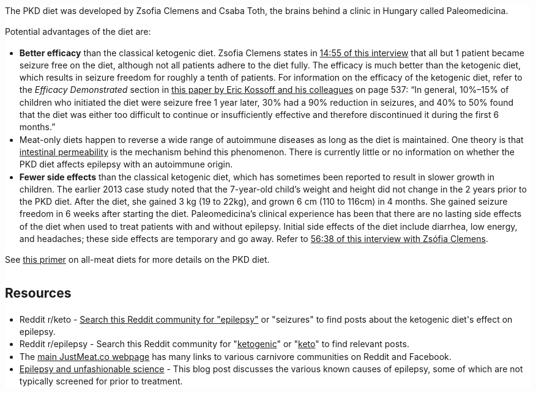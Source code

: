 The PKD diet was developed by Zsofia Clemens and Csaba Toth, the brains behind a clinic in Hungary called Paleomedicina.

Potential advantages of the diet are:

* **Better efficacy** than the classical ketogenic diet.  Zsofia Clemens states in [14:55 of this interview](https://www.biohackerslab.com/ep66-dr-zsofia-clemens/) that all but 1 patient became seizure free on the diet, although not all patients adhere to the diet fully.  The efficacy is much better than the ketogenic diet, which results in seizure freedom for roughly a tenth of patients.
For information on the efficacy of the ketogenic diet, refer to the *Efficacy Demonstrated* section in [this paper by Eric Kossoff and his colleagues](http://citeseerx.ist.psu.edu/viewdoc/download?doi=10.1.1.603.3149&rep=rep1&type=pdf) on page 537: “In general, 10%–15% of children who initiated the diet were seizure free 1 year later, 30% had a 90% reduction in seizures, and 40% to 50% found that the diet was either too difficult to continue or insufficiently effective and therefore discontinued it during the first 6 months.”
* Meat-only diets happen to reverse a wide range of autoimmune diseases as long as the diet is maintained.  One theory is that [intestinal permeability](http://obscurescience.com/2018/12/17/how-does-the-carnivore-diet-reverse-serious-health-conditions/) is the mechanism behind this phenomenon.  There is currently little or no information on whether the PKD diet affects epilepsy with an autoimmune origin.
* **Fewer side effects** than the classical ketogenic diet, which has sometimes been reported to result in slower growth in children.  The earlier 2013 case study noted that the 7-year-old child’s weight and height did not change in the 2 years prior to the PKD diet.  After the diet, she gained 3 kg (19 to 22kg), and grown 6 cm (110 to 116cm) in 4 months.  She gained seizure freedom in 6 weeks after starting the diet.
Paleomedicina’s clinical experience has been that there are no lasting side effects of the diet when used to treat patients with and without epilepsy.  Initial side effects of the diet include diarrhea, low energy, and headaches; these side effects are temporary and go away.  Refer to [56:38 of this interview with Zsófia Clemens](https://www.biohackerslab.com/ep66-dr-zsofia-clemens/).


See [this primer](https://obscurescience.com/2018/11/21/just-meat-the-un-western-diet/) on all-meat diets for more details on the PKD diet.

## Resources

* Reddit r/keto - [Search this Reddit community for "epilepsy"](https://www.reddit.com/r/keto/search?q=epilepsy&restrict_sr=1) or "seizures" to find posts about the ketogenic diet's effect on epilepsy.
* Reddit r/epilepsy - Search this Reddit community for "[ketogenic](https://www.reddit.com/r/Epilepsy/search?q=ketogenic&restrict_sr=1)" or "[keto](https://www.reddit.com/r/Epilepsy/search?q=keto&restrict_sr=1)" to find relevant posts.
* The [main JustMeat.co webpage](https://justmeat.co/) has many links to various carnivore communities on Reddit and Facebook.
* [Epilepsy and unfashionable science](https://obscurescience.com/2019/01/27/epilepsy-and-unfashionable-science/) - This blog post discusses the various known causes of epilepsy, some of which are not typically screened for prior to treatment.

